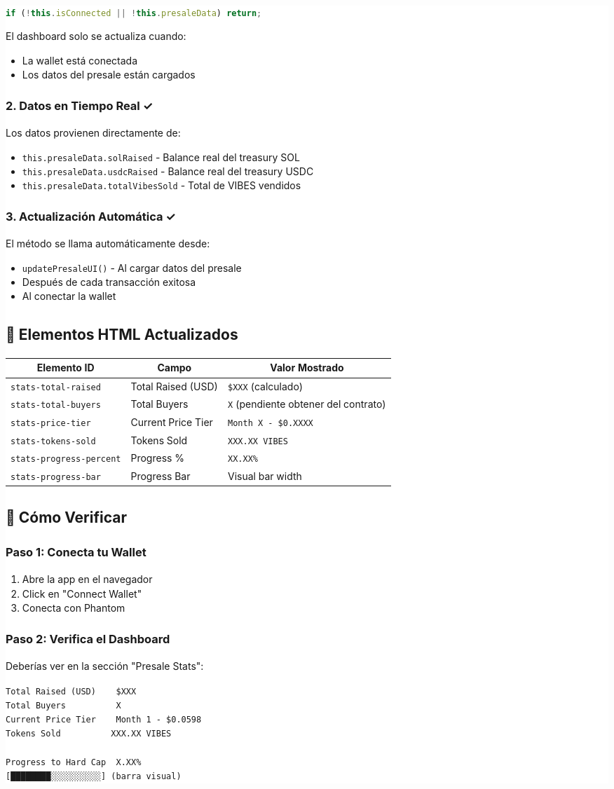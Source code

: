 ```javascript
if (!this.isConnected || !this.presaleData) return;
```

El dashboard solo se actualiza cuando:
- La wallet está conectada
- Los datos del presale están cargados

### 2. Datos en Tiempo Real ✓

Los datos provienen directamente de:
- `this.presaleData.solRaised` - Balance real del treasury SOL
- `this.presaleData.usdcRaised` - Balance real del treasury USDC
- `this.presaleData.totalVibesSold` - Total de VIBES vendidos

### 3. Actualización Automática ✓

El método se llama automáticamente desde:
- `updatePresaleUI()` - Al cargar datos del presale
- Después de cada transacción exitosa
- Al conectar la wallet

## 📱 Elementos HTML Actualizados

| Elemento ID | Campo | Valor Mostrado |
|------------|-------|----------------|
| `stats-total-raised` | Total Raised (USD) | `$XXX` (calculado) |
| `stats-total-buyers` | Total Buyers | `X` (pendiente obtener del contrato) |
| `stats-price-tier` | Current Price Tier | `Month X - $0.XXXX` |
| `stats-tokens-sold` | Tokens Sold | `XXX.XX VIBES` |
| `stats-progress-percent` | Progress % | `XX.XX%` |
| `stats-progress-bar` | Progress Bar | Visual bar width |

## 🧪 Cómo Verificar

### Paso 1: Conecta tu Wallet
1. Abre la app en el navegador
2. Click en "Connect Wallet"
3. Conecta con Phantom

### Paso 2: Verifica el Dashboard
Deberías ver en la sección "Presale Stats":

```
Total Raised (USD)    $XXX
Total Buyers          X
Current Price Tier    Month 1 - $0.0598
Tokens Sold          XXX.XX VIBES

Progress to Hard Cap  X.XX%
[████████░░░░░░░░░░] (barra visual)
```
